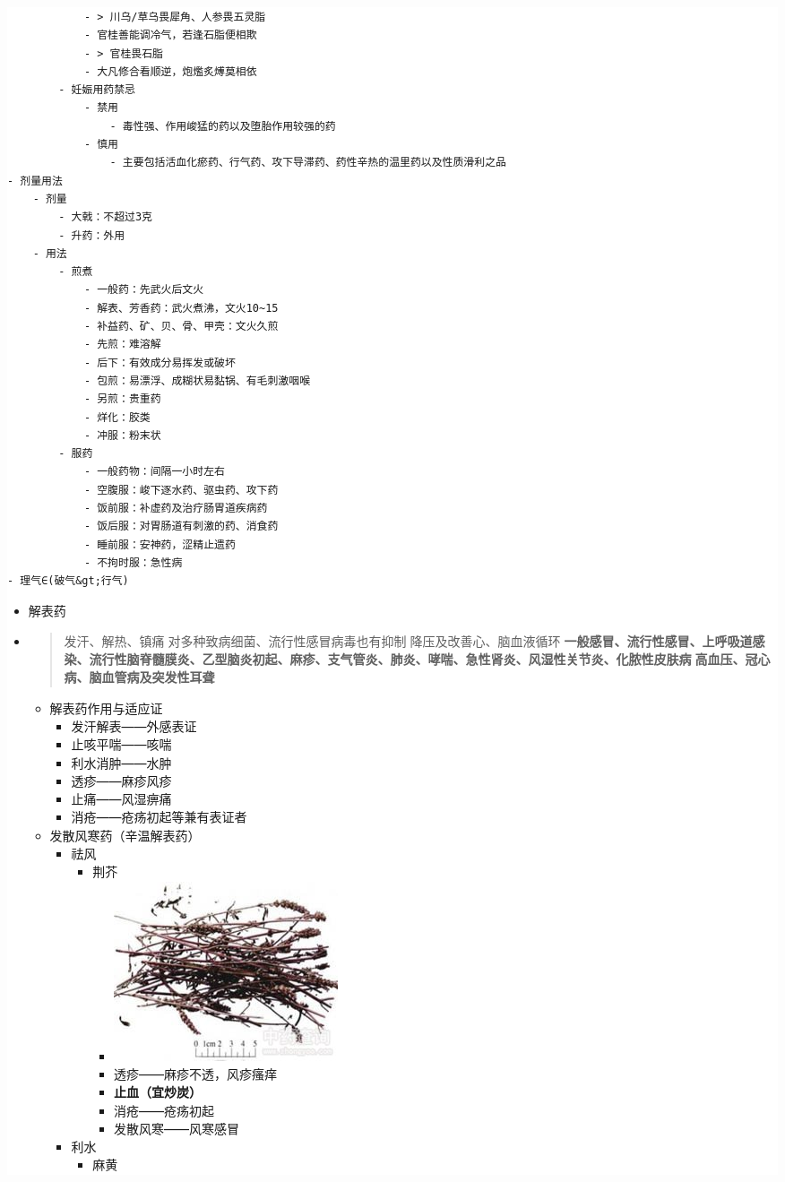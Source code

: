                 - > 川乌/草乌畏犀角、人参畏五灵脂
                - 官桂善能调冷气，若逢石脂便相欺
                - > 官桂畏石脂
                - 大凡修合看顺逆，炮爁炙煿莫相依
            - 妊娠用药禁忌
                - 禁用
                    - 毒性强、作用峻猛的药以及堕胎作用较强的药
                - 慎用
                    - 主要包括活血化瘀药、行气药、攻下导滞药、药性辛热的温里药以及性质滑利之品
    - 剂量用法
        - 剂量
            - 大戟：不超过3克
            - 升药：外用
        - 用法
            - 煎煮
                - 一般药：先武火后文火
                - 解表、芳香药：武火煮沸，文火10~15
                - 补益药、矿、贝、骨、甲壳：文火久煎
                - 先煎：难溶解
                - 后下：有效成分易挥发或破坏
                - 包煎：易漂浮、成糊状易黏锅、有毛刺激咽喉
                - 另煎：贵重药
                - 烊化：胶类
                - 冲服：粉末状
            - 服药
                - 一般药物：间隔一小时左右
                - 空腹服：峻下逐水药、驱虫药、攻下药
                - 饭前服：补虚药及治疗肠胃道疾病药
                - 饭后服：对胃肠道有刺激的药、消食药
                - 睡前服：安神药，涩精止遗药
                - 不拘时服：急性病
    - 理气∈(破气&gt;行气)
- 解表药 
- > 发汗、解热、镇痛 对多种致病细菌、流行性感冒病毒也有抑制 降压及改善心、脑血液循环 **一般感冒、流行性感冒、上呼吸道感染、流行性脑脊髓膜炎、乙型脑炎初起、麻疹、支气管炎、肺炎、哮喘、急性肾炎、风湿性关节炎、化脓性皮肤病** **高血压、冠心病、脑血管病及突发性耳聋**
    - 解表药作用与适应证
        - 发汗解表——外感表证
        - 止咳平喘——咳喘
        - 利水消肿——水肿
        - 透疹——麻疹风疹
        - 止痛——风湿痹痛
        - 消疮——疮疡初起等兼有表证者
    - 发散风寒药（辛温解表药）
        - 祛风
            - 荆芥
                -  ![图片](./中药-幕布图片-397481-693925.jpg)
                - 透疹——麻疹不透，风疹瘙痒
                - **止血（宜炒炭）**
                - 消疮——疮疡初起
                - 发散风寒——风寒感冒
        - 利水
            - 麻黄